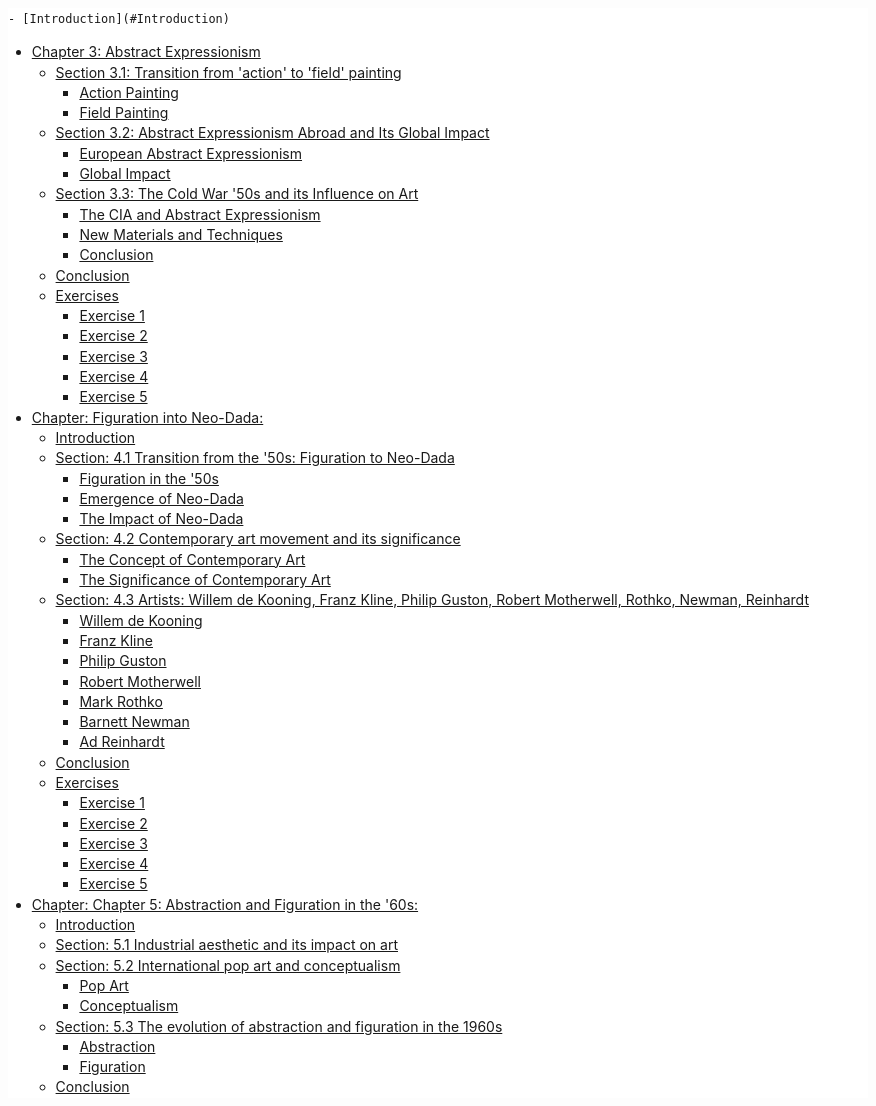     - [Introduction](#Introduction)
  - [Chapter 3: Abstract Expressionism](#Chapter-3:-Abstract-Expressionism)
    - [Section 3.1: Transition from 'action' to 'field' painting](#Section-3.1:-Transition-from-'action'-to-'field'-painting)
      - [Action Painting](#Action-Painting)
      - [Field Painting](#Field-Painting)
    - [Section 3.2: Abstract Expressionism Abroad and Its Global Impact](#Section-3.2:-Abstract-Expressionism-Abroad-and-Its-Global-Impact)
      - [European Abstract Expressionism](#European-Abstract-Expressionism)
      - [Global Impact](#Global-Impact)
    - [Section 3.3: The Cold War '50s and its Influence on Art](#Section-3.3:-The-Cold-War-'50s-and-its-Influence-on-Art)
      - [The CIA and Abstract Expressionism](#The-CIA-and-Abstract-Expressionism)
      - [New Materials and Techniques](#New-Materials-and-Techniques)
      - [Conclusion](#Conclusion)
    - [Conclusion](#Conclusion)
    - [Exercises](#Exercises)
      - [Exercise 1](#Exercise-1)
      - [Exercise 2](#Exercise-2)
      - [Exercise 3](#Exercise-3)
      - [Exercise 4](#Exercise-4)
      - [Exercise 5](#Exercise-5)
  - [Chapter: Figuration into Neo-Dada:](#Chapter:-Figuration-into-Neo-Dada:)
    - [Introduction](#Introduction)
    - [Section: 4.1 Transition from the '50s: Figuration to Neo-Dada](#Section:-4.1-Transition-from-the-'50s:-Figuration-to-Neo-Dada)
      - [Figuration in the '50s](#Figuration-in-the-'50s)
      - [Emergence of Neo-Dada](#Emergence-of-Neo-Dada)
      - [The Impact of Neo-Dada](#The-Impact-of-Neo-Dada)
    - [Section: 4.2 Contemporary art movement and its significance](#Section:-4.2-Contemporary-art-movement-and-its-significance)
      - [The Concept of Contemporary Art](#The-Concept-of-Contemporary-Art)
      - [The Significance of Contemporary Art](#The-Significance-of-Contemporary-Art)
    - [Section: 4.3 Artists: Willem de Kooning, Franz Kline, Philip Guston, Robert Motherwell, Rothko, Newman, Reinhardt](#Section:-4.3-Artists:-Willem-de-Kooning,-Franz-Kline,-Philip-Guston,-Robert-Motherwell,-Rothko,-Newman,-Reinhardt)
      - [Willem de Kooning](#Willem-de-Kooning)
      - [Franz Kline](#Franz-Kline)
      - [Philip Guston](#Philip-Guston)
      - [Robert Motherwell](#Robert-Motherwell)
      - [Mark Rothko](#Mark-Rothko)
      - [Barnett Newman](#Barnett-Newman)
      - [Ad Reinhardt](#Ad-Reinhardt)
    - [Conclusion](#Conclusion)
    - [Exercises](#Exercises)
      - [Exercise 1](#Exercise-1)
      - [Exercise 2](#Exercise-2)
      - [Exercise 3](#Exercise-3)
      - [Exercise 4](#Exercise-4)
      - [Exercise 5](#Exercise-5)
  - [Chapter: Chapter 5: Abstraction and Figuration in the '60s:](#Chapter:-Chapter-5:-Abstraction-and-Figuration-in-the-'60s:)
    - [Introduction](#Introduction)
    - [Section: 5.1 Industrial aesthetic and its impact on art](#Section:-5.1-Industrial-aesthetic-and-its-impact-on-art)
    - [Section: 5.2 International pop art and conceptualism](#Section:-5.2-International-pop-art-and-conceptualism)
      - [Pop Art](#Pop-Art)
      - [Conceptualism](#Conceptualism)
    - [Section: 5.3 The evolution of abstraction and figuration in the 1960s](#Section:-5.3-The-evolution-of-abstraction-and-figuration-in-the-1960s)
      - [Abstraction](#Abstraction)
      - [Figuration](#Figuration)
    - [Conclusion](#Conclusion)